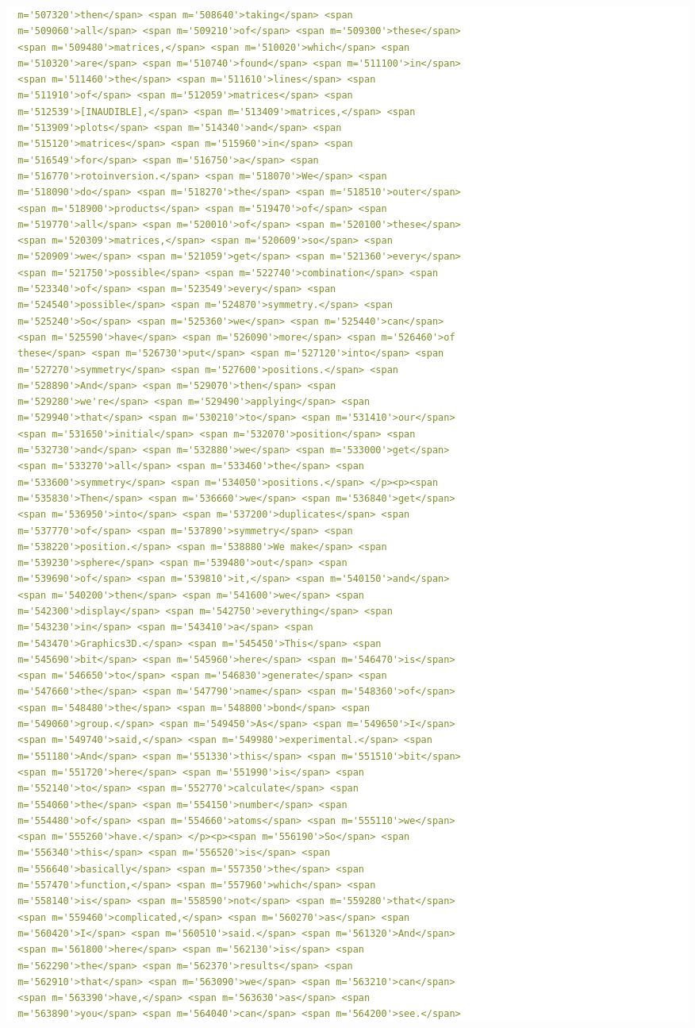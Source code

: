 ```yaml
  m='507320'>then</span> <span m='508640'>taking</span> <span
  m='509060'>all</span> <span m='509210'>of</span> <span m='509300'>these</span>
  <span m='509480'>matrices,</span> <span m='510020'>which</span> <span
  m='510320'>are</span> <span m='510740'>found</span> <span m='511100'>in</span>
  <span m='511460'>the</span> <span m='511610'>lines</span> <span
  m='511910'>of</span> <span m='512059'>matrices</span> <span
  m='512539'>[INAUDIBLE],</span> <span m='513409'>matrices,</span> <span
  m='513909'>plots</span> <span m='514340'>and</span> <span
  m='515120'>matrices</span> <span m='515960'>in</span> <span
  m='516549'>for</span> <span m='516750'>a</span> <span
  m='516770'>rotoinversion.</span> <span m='518070'>We</span> <span
  m='518090'>do</span> <span m='518270'>the</span> <span m='518510'>outer</span>
  <span m='518900'>products</span> <span m='519470'>of</span> <span
  m='519770'>all</span> <span m='520010'>of</span> <span m='520100'>these</span>
  <span m='520309'>matrices,</span> <span m='520609'>so</span> <span
  m='520909'>we</span> <span m='521059'>get</span> <span m='521360'>every</span>
  <span m='521750'>possible</span> <span m='522740'>combination</span> <span
  m='523340'>of</span> <span m='523549'>every</span> <span
  m='524540'>possible</span> <span m='524870'>symmetry.</span> <span
  m='525240'>So</span> <span m='525360'>we</span> <span m='525440'>can</span>
  <span m='525590'>have</span> <span m='526090'>more</span> <span m='526460'>of
  these</span> <span m='526730'>put</span> <span m='527120'>into</span> <span
  m='527270'>symmetry</span> <span m='527600'>positions.</span> <span
  m='528890'>And</span> <span m='529070'>then</span> <span
  m='529280'>we're</span> <span m='529490'>applying</span> <span
  m='529940'>that</span> <span m='530210'>to</span> <span m='531410'>our</span>
  <span m='531650'>initial</span> <span m='532070'>position</span> <span
  m='532730'>and</span> <span m='532880'>we</span> <span m='533000'>get</span>
  <span m='533270'>all</span> <span m='533460'>the</span> <span
  m='533600'>symmetry</span> <span m='534050'>positions.</span> </p><p><span
  m='535830'>Then</span> <span m='536660'>we</span> <span m='536840'>get</span>
  <span m='536950'>into</span> <span m='537200'>duplicates</span> <span
  m='537770'>of</span> <span m='537890'>symmetry</span> <span
  m='538220'>position.</span> <span m='538880'>We make</span> <span
  m='539230'>sphere</span> <span m='539480'>out</span> <span
  m='539690'>of</span> <span m='539810'>it,</span> <span m='540150'>and</span>
  <span m='540200'>then</span> <span m='541600'>we</span> <span
  m='542300'>display</span> <span m='542750'>everything</span> <span
  m='543230'>in</span> <span m='543410'>a</span> <span
  m='543470'>Graphics3D.</span> <span m='545450'>This</span> <span
  m='545690'>bit</span> <span m='545960'>here</span> <span m='546470'>is</span>
  <span m='546650'>to</span> <span m='546830'>generate</span> <span
  m='547660'>the</span> <span m='547790'>name</span> <span m='548360'>of</span>
  <span m='548480'>the</span> <span m='548800'>bond</span> <span
  m='549060'>group.</span> <span m='549450'>As</span> <span m='549650'>I</span>
  <span m='549740'>said,</span> <span m='549980'>experimental.</span> <span
  m='551180'>And</span> <span m='551330'>this</span> <span m='551510'>bit</span>
  <span m='551720'>here</span> <span m='551990'>is</span> <span
  m='552140'>to</span> <span m='552770'>calculate</span> <span
  m='554060'>the</span> <span m='554150'>number</span> <span
  m='554480'>of</span> <span m='554660'>atoms</span> <span m='555110'>we</span>
  <span m='555260'>have.</span> </p><p><span m='556190'>So</span> <span
  m='556340'>this</span> <span m='556520'>is</span> <span
  m='556640'>basically</span> <span m='557350'>the</span> <span
  m='557470'>function,</span> <span m='557960'>which</span> <span
  m='558140'>is</span> <span m='558590'>not</span> <span m='559280'>that</span>
  <span m='559460'>complicated,</span> <span m='560270'>as</span> <span
  m='560420'>I</span> <span m='560510'>said.</span> <span m='561320'>And</span>
  <span m='561800'>here</span> <span m='562130'>is</span> <span
  m='562290'>the</span> <span m='562370'>results</span> <span
  m='562910'>that</span> <span m='563090'>we</span> <span m='563210'>can</span>
  <span m='563390'>have,</span> <span m='563630'>as</span> <span
  m='563890'>you</span> <span m='564040'>can</span> <span m='564200'>see.</span>
```